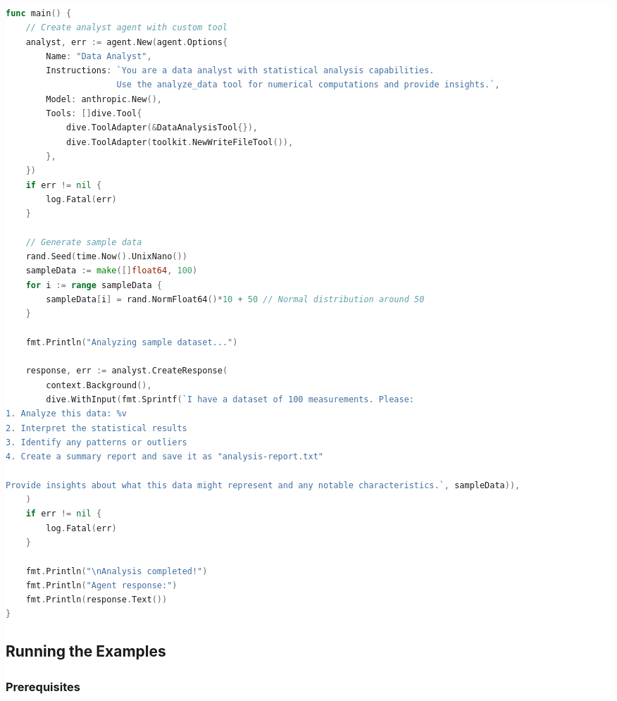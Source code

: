 ```go
func main() {
    // Create analyst agent with custom tool
    analyst, err := agent.New(agent.Options{
        Name: "Data Analyst",
        Instructions: `You are a data analyst with statistical analysis capabilities.
                      Use the analyze_data tool for numerical computations and provide insights.`,
        Model: anthropic.New(),
        Tools: []dive.Tool{
            dive.ToolAdapter(&DataAnalysisTool{}),
            dive.ToolAdapter(toolkit.NewWriteFileTool()),
        },
    })
    if err != nil {
        log.Fatal(err)
    }

    // Generate sample data
    rand.Seed(time.Now().UnixNano())
    sampleData := make([]float64, 100)
    for i := range sampleData {
        sampleData[i] = rand.NormFloat64()*10 + 50 // Normal distribution around 50
    }

    fmt.Println("Analyzing sample dataset...")
    
    response, err := analyst.CreateResponse(
        context.Background(),
        dive.WithInput(fmt.Sprintf(`I have a dataset of 100 measurements. Please:
1. Analyze this data: %v
2. Interpret the statistical results
3. Identify any patterns or outliers
4. Create a summary report and save it as "analysis-report.txt"

Provide insights about what this data might represent and any notable characteristics.`, sampleData)),
    )
    if err != nil {
        log.Fatal(err)
    }

    fmt.Println("\nAnalysis completed!")
    fmt.Println("Agent response:")
    fmt.Println(response.Text())
}
```

## Running the Examples

### Prerequisites
